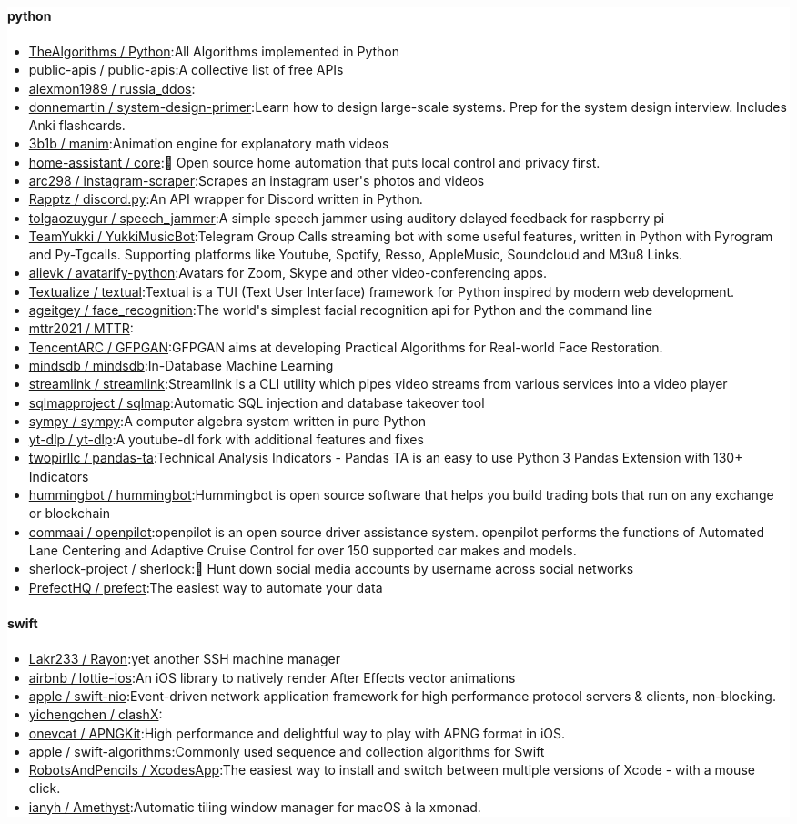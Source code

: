 #### python
* [TheAlgorithms / Python](https://github.com/TheAlgorithms/Python):All Algorithms implemented in Python
* [public-apis / public-apis](https://github.com/public-apis/public-apis):A collective list of free APIs
* [alexmon1989 / russia_ddos](https://github.com/alexmon1989/russia_ddos):
* [donnemartin / system-design-primer](https://github.com/donnemartin/system-design-primer):Learn how to design large-scale systems. Prep for the system design interview. Includes Anki flashcards.
* [3b1b / manim](https://github.com/3b1b/manim):Animation engine for explanatory math videos
* [home-assistant / core](https://github.com/home-assistant/core):🏡 Open source home automation that puts local control and privacy first.
* [arc298 / instagram-scraper](https://github.com/arc298/instagram-scraper):Scrapes an instagram user's photos and videos
* [Rapptz / discord.py](https://github.com/Rapptz/discord.py):An API wrapper for Discord written in Python.
* [tolgaozuygur / speech_jammer](https://github.com/tolgaozuygur/speech_jammer):A simple speech jammer using auditory delayed feedback for raspberry pi
* [TeamYukki / YukkiMusicBot](https://github.com/TeamYukki/YukkiMusicBot):Telegram Group Calls streaming bot with some useful features, written in Python with Pyrogram and Py-Tgcalls. Supporting platforms like Youtube, Spotify, Resso, AppleMusic, Soundcloud and M3u8 Links.
* [alievk / avatarify-python](https://github.com/alievk/avatarify-python):Avatars for Zoom, Skype and other video-conferencing apps.
* [Textualize / textual](https://github.com/Textualize/textual):Textual is a TUI (Text User Interface) framework for Python inspired by modern web development.
* [ageitgey / face_recognition](https://github.com/ageitgey/face_recognition):The world's simplest facial recognition api for Python and the command line
* [mttr2021 / MTTR](https://github.com/mttr2021/MTTR):
* [TencentARC / GFPGAN](https://github.com/TencentARC/GFPGAN):GFPGAN aims at developing Practical Algorithms for Real-world Face Restoration.
* [mindsdb / mindsdb](https://github.com/mindsdb/mindsdb):In-Database Machine Learning
* [streamlink / streamlink](https://github.com/streamlink/streamlink):Streamlink is a CLI utility which pipes video streams from various services into a video player
* [sqlmapproject / sqlmap](https://github.com/sqlmapproject/sqlmap):Automatic SQL injection and database takeover tool
* [sympy / sympy](https://github.com/sympy/sympy):A computer algebra system written in pure Python
* [yt-dlp / yt-dlp](https://github.com/yt-dlp/yt-dlp):A youtube-dl fork with additional features and fixes
* [twopirllc / pandas-ta](https://github.com/twopirllc/pandas-ta):Technical Analysis Indicators - Pandas TA is an easy to use Python 3 Pandas Extension with 130+ Indicators
* [hummingbot / hummingbot](https://github.com/hummingbot/hummingbot):Hummingbot is open source software that helps you build trading bots that run on any exchange or blockchain
* [commaai / openpilot](https://github.com/commaai/openpilot):openpilot is an open source driver assistance system. openpilot performs the functions of Automated Lane Centering and Adaptive Cruise Control for over 150 supported car makes and models.
* [sherlock-project / sherlock](https://github.com/sherlock-project/sherlock):🔎 Hunt down social media accounts by username across social networks
* [PrefectHQ / prefect](https://github.com/PrefectHQ/prefect):The easiest way to automate your data

#### swift
* [Lakr233 / Rayon](https://github.com/Lakr233/Rayon):yet another SSH machine manager
* [airbnb / lottie-ios](https://github.com/airbnb/lottie-ios):An iOS library to natively render After Effects vector animations
* [apple / swift-nio](https://github.com/apple/swift-nio):Event-driven network application framework for high performance protocol servers & clients, non-blocking.
* [yichengchen / clashX](https://github.com/yichengchen/clashX):
* [onevcat / APNGKit](https://github.com/onevcat/APNGKit):High performance and delightful way to play with APNG format in iOS.
* [apple / swift-algorithms](https://github.com/apple/swift-algorithms):Commonly used sequence and collection algorithms for Swift
* [RobotsAndPencils / XcodesApp](https://github.com/RobotsAndPencils/XcodesApp):The easiest way to install and switch between multiple versions of Xcode - with a mouse click.
* [ianyh / Amethyst](https://github.com/ianyh/Amethyst):Automatic tiling window manager for macOS à la xmonad.